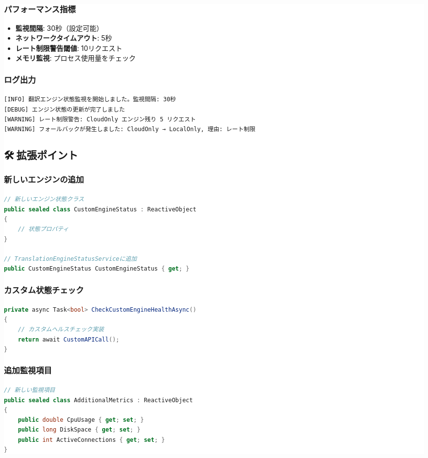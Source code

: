 ### パフォーマンス指標

- **監視間隔**: 30秒（設定可能）
- **ネットワークタイムアウト**: 5秒
- **レート制限警告閾値**: 10リクエスト
- **メモリ監視**: プロセス使用量をチェック

### ログ出力

```
[INFO] 翻訳エンジン状態監視を開始しました。監視間隔: 30秒
[DEBUG] エンジン状態の更新が完了しました
[WARNING] レート制限警告: CloudOnly エンジン残り 5 リクエスト
[WARNING] フォールバックが発生しました: CloudOnly → LocalOnly, 理由: レート制限
```

## 🛠️ 拡張ポイント

### 新しいエンジンの追加

```csharp
// 新しいエンジン状態クラス
public sealed class CustomEngineStatus : ReactiveObject
{
    // 状態プロパティ
}

// TranslationEngineStatusServiceに追加
public CustomEngineStatus CustomEngineStatus { get; }
```

### カスタム状態チェック

```csharp
private async Task<bool> CheckCustomEngineHealthAsync()
{
    // カスタムヘルスチェック実装
    return await CustomAPICall();
}
```

### 追加監視項目

```csharp
// 新しい監視項目
public sealed class AdditionalMetrics : ReactiveObject
{
    public double CpuUsage { get; set; }
    public long DiskSpace { get; set; }
    public int ActiveConnections { get; set; }
}
```
